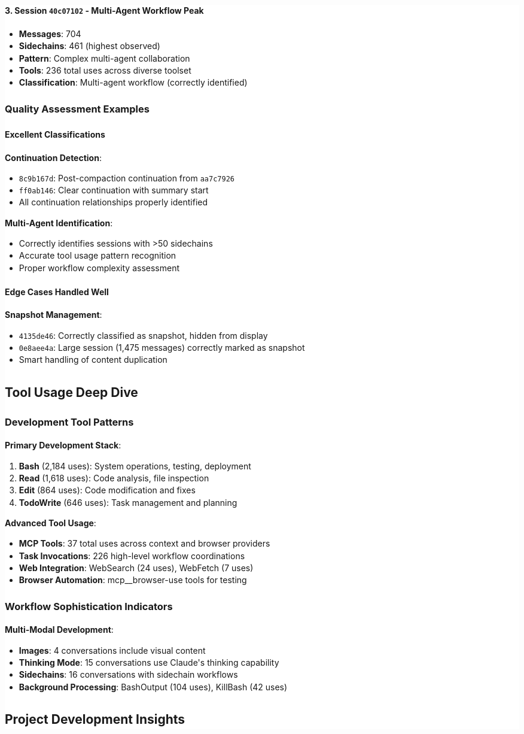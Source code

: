 #### 3. Session `40c07102` - Multi-Agent Workflow Peak
- **Messages**: 704
- **Sidechains**: 461 (highest observed)
- **Pattern**: Complex multi-agent collaboration
- **Tools**: 236 total uses across diverse toolset
- **Classification**: Multi-agent workflow (correctly identified)

### Quality Assessment Examples

#### Excellent Classifications

**Continuation Detection**:
- `8c9b167d`: Post-compaction continuation from `aa7c7926`
- `ff0ab146`: Clear continuation with summary start
- All continuation relationships properly identified

**Multi-Agent Identification**:
- Correctly identifies sessions with >50 sidechains
- Accurate tool usage pattern recognition
- Proper workflow complexity assessment

#### Edge Cases Handled Well

**Snapshot Management**:
- `4135de46`: Correctly classified as snapshot, hidden from display
- `0e8aee4a`: Large session (1,475 messages) correctly marked as snapshot
- Smart handling of content duplication

## Tool Usage Deep Dive

### Development Tool Patterns
**Primary Development Stack**:
1. **Bash** (2,184 uses): System operations, testing, deployment
2. **Read** (1,618 uses): Code analysis, file inspection
3. **Edit** (864 uses): Code modification and fixes
4. **TodoWrite** (646 uses): Task management and planning

**Advanced Tool Usage**:
- **MCP Tools**: 37 total uses across context and browser providers
- **Task Invocations**: 226 high-level workflow coordinations
- **Web Integration**: WebSearch (24 uses), WebFetch (7 uses)
- **Browser Automation**: mcp__browser-use tools for testing

### Workflow Sophistication Indicators
**Multi-Modal Development**:
- **Images**: 4 conversations include visual content
- **Thinking Mode**: 15 conversations use Claude's thinking capability
- **Sidechains**: 16 conversations with sidechain workflows
- **Background Processing**: BashOutput (104 uses), KillBash (42 uses)

## Project Development Insights
